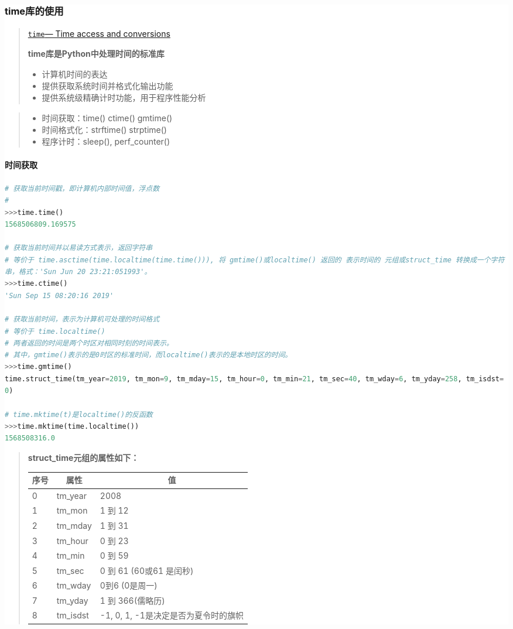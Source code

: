 ### time库的使用

> [ `time`— Time access and conversions](https://docs.python.org/3.5/library/time.html#module-time)
>
> **time库是Python中处理时间的标准库**
>
> - 计算机时间的表达
> - 提供获取系统时间并格式化输出功能
> - 提供系统级精确计时功能，用于程序性能分析

> - 时间获取：time() ctime() gmtime()
> - 时间格式化：strftime() strptime()
> - 程序计时：sleep(), perf_counter()

#### 时间获取

```python
# 获取当前时间戳，即计算机内部时间值，浮点数
# 
>>>time.time()
1568506809.169575

# 获取当前时间并以易读方式表示，返回字符串
# 等价于 time.asctime(time.localtime(time.time())), 将 gmtime()或localtime() 返回的 表示时间的 元组或struct_time 转换成一个字符串，格式：'Sun Jun 20 23:21:051993'。
>>>time.ctime()
'Sun Sep 15 08:20:16 2019'

# 获取当前时间，表示为计算机可处理的时间格式
# 等价于 time.localtime()
# 两者返回的时间是两个时区对相同时刻的时间表示。
# 其中，gmtime()表示的是0时区的标准时间，而localtime()表示的是本地时区的时间。
>>>time.gmtime()
time.struct_time(tm_year=2019, tm_mon=9, tm_mday=15, tm_hour=0, tm_min=21, tm_sec=40, tm_wday=6, tm_yday=258, tm_isdst=0)

# time.mktime(t)是localtime()的反函数
>>>time.mktime(time.localtime())
1568508316.0
```

> **struct_time元组的属性如下：**
>
> | 序号 | 属性     | 值                                   |
> | ---- | -------- | ------------------------------------ |
> | 0    | tm_year  | 2008                                 |
> | 1    | tm_mon   | 1 到 12                              |
> | 2    | tm_mday  | 1 到 31                              |
> | 3    | tm_hour  | 0 到 23                              |
> | 4    | tm_min   | 0 到 59                              |
> | 5    | tm_sec   | 0 到 61 (60或61 是闰秒)              |
> | 6    | tm_wday  | 0到6 (0是周一)                       |
> | 7    | tm_yday  | 1 到 366(儒略历)                     |
> | 8    | tm_isdst | -1, 0, 1, -1是决定是否为夏令时的旗帜 |
